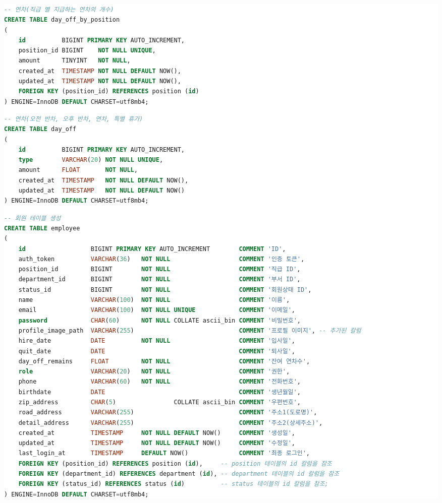 ```sql
-- 연차(직급 별 지급하는 연차의 개수)
CREATE TABLE day_off_by_position
(
    id          BIGINT PRIMARY KEY AUTO_INCREMENT,
    position_id BIGINT    NOT NULL UNIQUE,
    amount      TINYINT   NOT NULL,
    created_at  TIMESTAMP NOT NULL DEFAULT NOW(),
    updated_at  TIMESTAMP NOT NULL DEFAULT NOW(),
    FOREIGN KEY (position_id) REFERENCES position (id)
) ENGINE=InnoDB DEFAULT CHARSET=utf8mb4;
```

```sql
-- 연차(오전 반차, 오후 반차, 연차, 특별 휴가)
CREATE TABLE day_off
(
    id          BIGINT PRIMARY KEY AUTO_INCREMENT,
    type        VARCHAR(20) NOT NULL UNIQUE,
    amount      FLOAT       NOT NULL,
    created_at  TIMESTAMP   NOT NULL DEFAULT NOW(),
    updated_at  TIMESTAMP   NOT NULL DEFAULT NOW()
) ENGINE=InnoDB DEFAULT CHARSET=utf8mb4;
```

```sql
-- 회원 테이블 생성
CREATE TABLE employee
(
    id                  BIGINT PRIMARY KEY AUTO_INCREMENT        COMMENT 'ID',
    auth_token          VARCHAR(36)   NOT NULL                   COMMENT '인증 토큰',
    position_id         BIGINT        NOT NULL                   COMMENT '직급 ID',
    department_id       BIGINT        NOT NULL                   COMMENT '부서 ID',
    status_id           BIGINT        NOT NULL                   COMMENT '회원상태 ID',
    name                VARCHAR(100)  NOT NULL                   COMMENT '이름',
    email               VARCHAR(100)  NOT NULL UNIQUE            COMMENT '이메일',
    password            CHAR(60)      NOT NULL COLLATE ascii_bin COMMENT '비밀번호',
    profile_image_path  VARCHAR(255)                             COMMENT '프로필 이미지', -- 추가된 칼럼
    hire_date           DATE          NOT NULL                   COMMENT '입사일',
    quit_date           DATE                                     COMMENT '퇴사일',
    day_off_remains     FLOAT         NOT NULL                   COMMENT '잔여 연차수',
    role                VARCHAR(20)   NOT NULL                   COMMENT '권한',
    phone               VARCHAR(60)   NOT NULL                   COMMENT '전화번호',
    birthdate           DATE                                     COMMENT '생년월일',
    zip_address         CHAR(5)                COLLATE ascii_bin COMMENT '우편번호',
    road_address        VARCHAR(255)                             COMMENT '주소1(도로명)',
    detail_address      VARCHAR(255)                             COMMENT '주소2(상세주소)',
    created_at          TIMESTAMP     NOT NULL DEFAULT NOW()     COMMENT '생성일',
    updated_at          TIMESTAMP     NOT NULL DEFAULT NOW()     COMMENT '수정일',
    last_login_at       TIMESTAMP     DEFAULT NOW()              COMMENT '최종 로그인',
    FOREIGN KEY (position_id) REFERENCES position (id),     -- position 테이블의 id 칼럼을 참조
    FOREIGN KEY (department_id) REFERENCES department (id), -- department 테이블의 id 칼럼을 참조
    FOREIGN KEY (status_id) REFERENCES status (id)          -- status 테이블의 id 칼럼을 참조;
) ENGINE=InnoDB DEFAULT CHARSET=utf8mb4;
```
